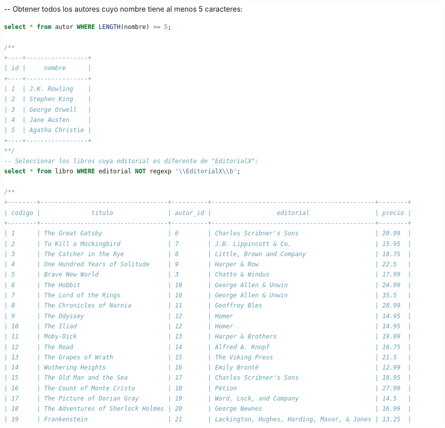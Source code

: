 -- Obtener todos los autores cuyo nombre tiene al menos 5 caracteres:
```sql
select * from autor WHERE LENGTH(nombre) >= 5;

/**
+----+-----------------+
| id |     nombre      |
+----+-----------------+
| 1  | J.K. Rowling    |
| 2  | Stephen King    |
| 3  | George Orwell   |
| 4  | Jane Austen     |
| 5  | Agatha Christie |
+----+-----------------+
**/
-- Seleccionar los libros cuya editorial es diferente de "EditorialX":
select * from libro WHERE editorial NOT regexp '\\EditorialX\\b';

/**
+--------+-----------------------------------+----------+---------------------------------------------+--------+
| codigo |              titulo               | autor_id |                  editorial                  | precio |
+--------+-----------------------------------+----------+---------------------------------------------+--------+
| 1      | The Great Gatsby                  | 6        | Charles Scribner's Sons                     | 20.99  |
| 2      | To Kill a Mockingbird             | 7        | J.B. Lippincott & Co.                       | 15.95  |
| 3      | The Catcher in the Rye            | 8        | Little, Brown and Company                   | 18.75  |
| 4      | One Hundred Years of Solitude     | 9        | Harper & Row                                | 22.5   |
| 5      | Brave New World                   | 3        | Chatto & Windus                             | 17.99  |
| 6      | The Hobbit                        | 10       | George Allen & Unwin                        | 24.99  |
| 7      | The Lord of the Rings             | 10       | George Allen & Unwin                        | 35.5   |
| 8      | The Chronicles of Narnia          | 11       | Geoffrey Bles                               | 28.99  |
| 9      | The Odyssey                       | 12       | Homer                                       | 14.95  |
| 10     | The Iliad                         | 12       | Homer                                       | 14.95  |
| 11     | Moby-Dick                         | 13       | Harper & Brothers                           | 19.99  |
| 12     | The Road                          | 14       | Alfred A. Knopf                             | 16.75  |
| 13     | The Grapes of Wrath               | 15       | The Viking Press                            | 21.5   |
| 14     | Wuthering Heights                 | 16       | Emily Brontë                                | 12.99  |
| 15     | The Old Man and the Sea           | 17       | Charles Scribner's Sons                     | 18.95  |
| 16     | The Count of Monte Cristo         | 18       | Pétion                                      | 27.99  |
| 17     | The Picture of Dorian Gray        | 19       | Ward, Lock, and Company                     | 14.5   |
| 18     | The Adventures of Sherlock Holmes | 20       | George Newnes                               | 16.99  |
| 19     | Frankenstein                      | 21       | Lackington, Hughes, Harding, Mavor, & Jones | 13.25  |
```